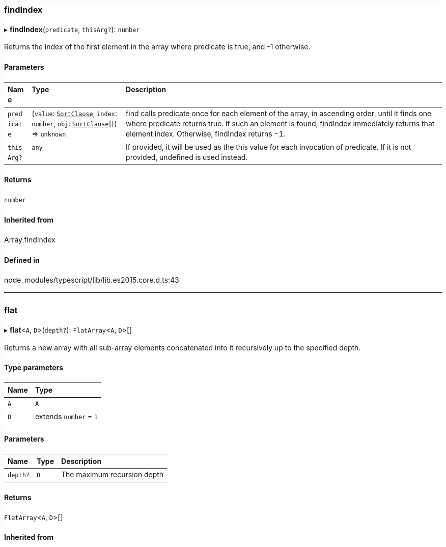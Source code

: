 ### findIndex

▸ **findIndex**(`predicate`, `thisArg?`): `number`

Returns the index of the first element in the array where predicate is true, and -1
otherwise.

#### Parameters

| Name | Type | Description |
| :------ | :------ | :------ |
| `predicate` | (`value`: [`SortClause`](../wiki/@forestadmin.datasource-toolkit#sortclause), `index`: `number`, `obj`: [`SortClause`](../wiki/@forestadmin.datasource-toolkit#sortclause)[]) => `unknown` | find calls predicate once for each element of the array, in ascending order, until it finds one where predicate returns true. If such an element is found, findIndex immediately returns that element index. Otherwise, findIndex returns -1. |
| `thisArg?` | `any` | If provided, it will be used as the this value for each invocation of predicate. If it is not provided, undefined is used instead. |

#### Returns

`number`

#### Inherited from

Array.findIndex

#### Defined in

node_modules/typescript/lib/lib.es2015.core.d.ts:43

___

### flat

▸ **flat**<`A`, `D`\>(`depth?`): `FlatArray`<`A`, `D`\>[]

Returns a new array with all sub-array elements concatenated into it recursively up to the
specified depth.

#### Type parameters

| Name | Type |
| :------ | :------ |
| `A` | `A` |
| `D` | extends `number` = ``1`` |

#### Parameters

| Name | Type | Description |
| :------ | :------ | :------ |
| `depth?` | `D` | The maximum recursion depth |

#### Returns

`FlatArray`<`A`, `D`\>[]

#### Inherited from
